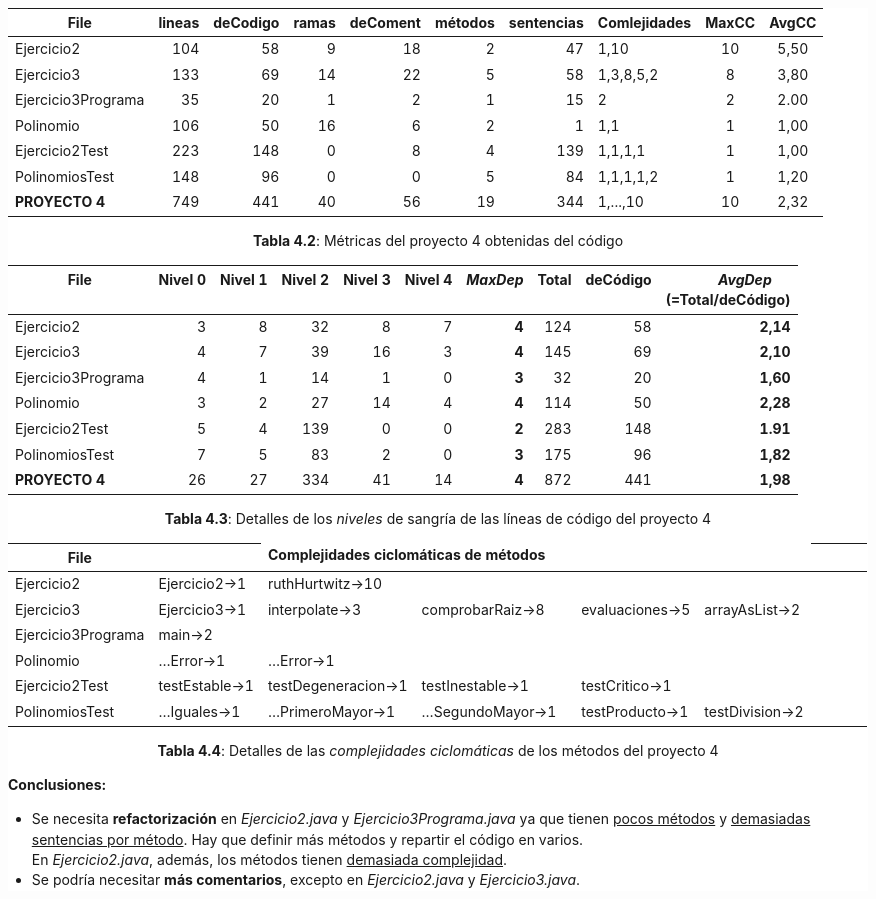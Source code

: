 |File        |lineas|deCodigo|ramas|deComent|métodos|sentencias|Comlejidades|MaxCC|AvgCC|
|---         |---:  |---:    |---: |---:    |---:   |---:      |:---        |:---:|:---:|
|Ejercicio2	       |104	|58	|9	|18	|2	|47	|1,10	    |10|5,50
|Ejercicio3	       |133	|69	|14	|22	|5	|58	|1,3,8,5,2|8 |3,80
|Ejercicio3Programa|35	|20	|1	|2	|1	|15	|2	      |2 |2.00
|Polinomio	       |106	|50	|16	|6	|2	|1	|1,1	    |1 |1,00
|Ejercicio2Test	   |223	|148|0	|8	|4	|139|1,1,1,1	|1 |1,00
|PolinomiosTest	   |148	|96	|0	|0	|5	|84	|1,1,1,1,2|1 |1,20
|**PROYECTO&nbsp;4**|749	|441|40	|56	|19	|344|1,...,10 |10|2,32
<html><p style="text-align:center"><b>Tabla 4.2</b>: Métricas del proyecto 4 obtenidas del código</p></html>

|File        |Nivel&nbsp;0|Nivel&nbsp;1|Nivel&nbsp;2|Nivel&nbsp;3|Nivel&nbsp;4|*MaxDep*|Total|deCódigo|*AvgDep*&nbsp; &nbsp; &nbsp;<br>(=Total/deCódigo)|
|---         |---:   |---:   |---:   |---:   |---:   |---:    |---: |---:    | ---: |
|Ejercicio2	       |3	|8	|32	|8	|7	|**4**|124	|58	|**2,14**|
|Ejercicio3	       |4	|7	|39	|16	|3	|**4**|145	|69	|**2,10**|
|Ejercicio3Programa|4	|1	|14	|1	|0	|**3**|32	  |20	|**1,60**|
|Polinomio	       |3	|2	|27	|14	|4	|**4**|114	|50	|**2,28**|
|Ejercicio2Test	   |5	|4	|139|0	|0	|**2**|283	|148|**1.91**|
|PolinomiosTest	   |7	|5	|83	|2	|0	|**3**|175	|96	|**1,82**|
|**PROYECTO&nbsp;4**|26|27	|334|41	|14	|**4**|872	|441|**1,98**|
<html><p style="text-align:center"><b>Tabla 4.3</b>: Detalles de los <i>niveles</i> de sangría de las líneas de código del proyecto 4</p></html>

|File        |<td colspan="5"><b>Complejidades&nbsp;ciclomáticas&nbsp;de&nbsp;métodos</b></td>  |||||
|---         |:---    |---       |---         |---        |--- |   
|Ejercicio2	       |Ejercicio2&rarr;1	|ruthHurtwitz&rarr;10|			
|Ejercicio3	       |Ejercicio3&rarr;1	|interpolate&rarr;3	|comprobarRaiz&rarr;8&nbsp;&nbsp;&nbsp;&nbsp;&nbsp;&nbsp;	|evaluaciones&rarr;5	|arrayAsList&rarr;2|
|Ejercicio3Programa|main&rarr;2|		
|Polinomio	       |…Error&rarr;1	|…Error&rarr;1|			
|Ejercicio2Test	   |testEstable&rarr;1	|testDegeneracion&rarr;1	|testInestable&rarr;1	|testCritico&rarr;1|
|PolinomiosTest	   |…Iguales&rarr;1	|…PrimeroMayor&rarr;1	|…SegundoMayor&rarr;1	|testProducto&rarr;1	|testDivision&rarr;2|
<html><p style="text-align:center"><b>Tabla 4.4</b>: Detalles de las <i>complejidades ciclomáticas</i> de los métodos del proyecto 4</p></html>

**Conclusiones:**
* Se necesita **refactorización** en *Ejercicio2.java*  y *Ejercicio3Programa.java* ya que tienen <u>pocos métodos</u> y <u>demasiadas sentencias por método</u>. Hay que definir más métodos y repartir el código en varios.<BR>
En *Ejercicio2.java*, además, los métodos tienen <u>demasiada complejidad</u>.
* Se podría necesitar **más comentarios**, excepto en *Ejercicio2.java* y *Ejercicio3.java*.
